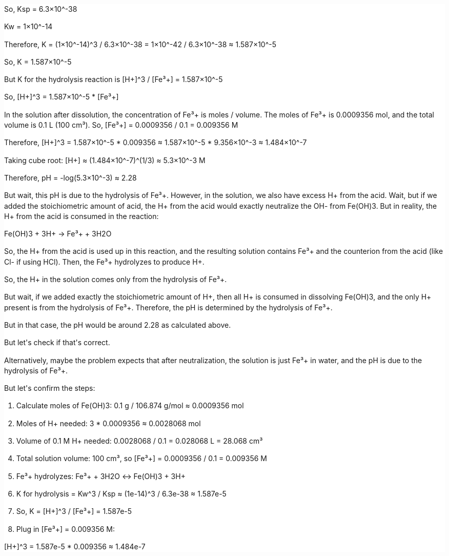 So, Ksp = 6.3×10^-38

Kw = 1×10^-14

Therefore, K = (1×10^-14)^3 / 6.3×10^-38 = 1×10^-42 / 6.3×10^-38 ≈ 1.587×10^-5

So, K = 1.587×10^-5

But K for the hydrolysis reaction is [H+]^3 / [Fe³+] = 1.587×10^-5

So, [H+]^3 = 1.587×10^-5 * [Fe³+]

In the solution after dissolution, the concentration of Fe³+ is moles / volume. The moles of Fe³+ is 0.0009356 mol, and the total volume is 0.1 L (100 cm³). So, [Fe³+] = 0.0009356 / 0.1 = 0.009356 M

Therefore, [H+]^3 = 1.587×10^-5 * 0.009356 ≈ 1.587×10^-5 * 9.356×10^-3 ≈ 1.484×10^-7

Taking cube root: [H+] ≈ (1.484×10^-7)^(1/3) ≈ 5.3×10^-3 M

Therefore, pH = -log(5.3×10^-3) ≈ 2.28

But wait, this pH is due to the hydrolysis of Fe³+. However, in the solution, we also have excess H+ from the acid. Wait, but if we added the stoichiometric amount of acid, the H+ from the acid would exactly neutralize the OH- from Fe(OH)3. But in reality, the H+ from the acid is consumed in the reaction:

Fe(OH)3 + 3H+ → Fe³+ + 3H2O

So, the H+ from the acid is used up in this reaction, and the resulting solution contains Fe³+ and the counterion from the acid (like Cl- if using HCl). Then, the Fe³+ hydrolyzes to produce H+.

So, the H+ in the solution comes only from the hydrolysis of Fe³+.

But wait, if we added exactly the stoichiometric amount of H+, then all H+ is consumed in dissolving Fe(OH)3, and the only H+ present is from the hydrolysis of Fe³+. Therefore, the pH is determined by the hydrolysis of Fe³+.

But in that case, the pH would be around 2.28 as calculated above.

But let's check if that's correct.

Alternatively, maybe the problem expects that after neutralization, the solution is just Fe³+ in water, and the pH is due to the hydrolysis of Fe³+.

But let's confirm the steps:

1. Calculate moles of Fe(OH)3: 0.1 g / 106.874 g/mol ≈ 0.0009356 mol

2. Moles of H+ needed: 3 * 0.0009356 ≈ 0.0028068 mol

3. Volume of 0.1 M H+ needed: 0.0028068 / 0.1 = 0.028068 L = 28.068 cm³

4. Total solution volume: 100 cm³, so [Fe³+] = 0.0009356 / 0.1 = 0.009356 M

5. Fe³+ hydrolyzes: Fe³+ + 3H2O ↔ Fe(OH)3 + 3H+

6. K for hydrolysis = Kw^3 / Ksp ≈ (1e-14)^3 / 6.3e-38 ≈ 1.587e-5

7. So, K = [H+]^3 / [Fe³+] = 1.587e-5

8. Plug in [Fe³+] = 0.009356 M:

[H+]^3 = 1.587e-5 * 0.009356 ≈ 1.484e-7
